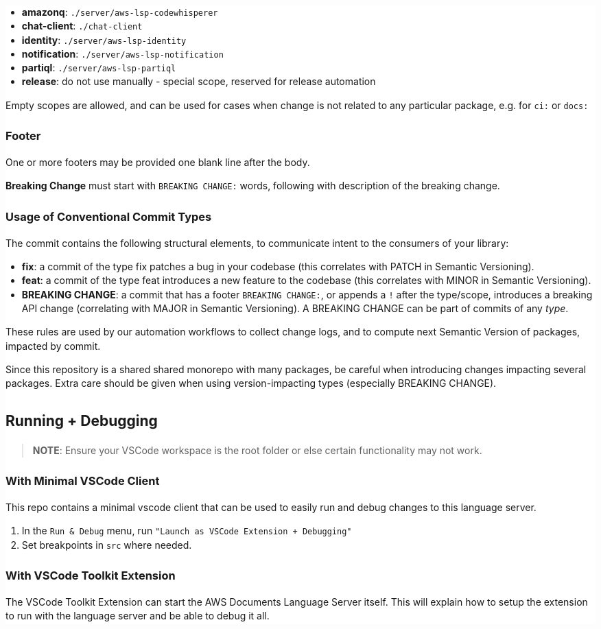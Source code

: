 * **amazonq**: `./server/aws-lsp-codewhisperer`
* **chat-client**: `./chat-client`
* **identity**: `./server/aws-lsp-identity`
* **notification**: `./server/aws-lsp-notification`
* **partiql**: `./server/aws-lsp-partiql`
* **release**: do not use manually - special scope, reserved for release automation

Empty scopes are allowed, and can be used for cases when change is not related to any particular package, e.g. for `ci:` or `docs:`

### Footer

One or more footers may be provided one blank line after the body.

**Breaking Change** must start with `BREAKING CHANGE:` words, following with description of the breaking change.

### Usage of Conventional Commit Types

The commit contains the following structural elements, to communicate intent to the consumers of your library:

* **fix**: a commit of the type fix patches a bug in your codebase (this correlates with PATCH in Semantic Versioning).
* **feat**: a commit of the type feat introduces a new feature to the codebase (this correlates with MINOR in Semantic Versioning).
* **BREAKING CHANGE**: a commit that has a footer `BREAKING CHANGE:`, or appends a `!` after the type/scope, introduces a breaking API change (correlating with MAJOR in Semantic Versioning). A BREAKING CHANGE can be part of commits of any *type*.

These rules are used by our automation workflows to collect change logs, and to compute next Semantic Version of packages, impacted by commit.

Since this repository is a shared shared monorepo with many packages, be careful when introducing changes impacting several packages. Extra care should be given when using version-impacting types (especially BREAKING CHANGE).

## Running + Debugging

> **NOTE**: Ensure your VSCode workspace is the root folder or else certain functionality may not work.

### With Minimal VSCode Client

This repo contains a minimal vscode client that can be used to easily run and
debug changes to this language server.

1. In the `Run & Debug` menu, run `"Launch as VSCode Extension + Debugging"`
2. Set breakpoints in `src` where needed.

### With VSCode Toolkit Extension

The VSCode Toolkit Extension can start the AWS Documents Language Server itself.
This will explain how to setup the extension to run with the language server
and be able to debug it all.
